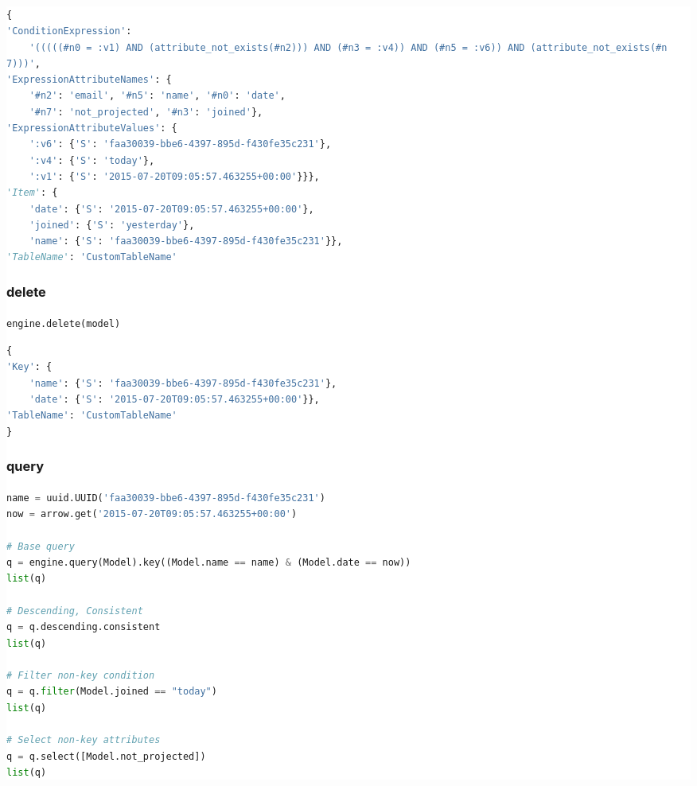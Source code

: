 ```python
{
'ConditionExpression':
    '(((((#n0 = :v1) AND (attribute_not_exists(#n2))) AND (#n3 = :v4)) AND (#n5 = :v6)) AND (attribute_not_exists(#n7)))',
'ExpressionAttributeNames': {
    '#n2': 'email', '#n5': 'name', '#n0': 'date',
    '#n7': 'not_projected', '#n3': 'joined'},
'ExpressionAttributeValues': {
    ':v6': {'S': 'faa30039-bbe6-4397-895d-f430fe35c231'},
    ':v4': {'S': 'today'},
    ':v1': {'S': '2015-07-20T09:05:57.463255+00:00'}}},
'Item': {
    'date': {'S': '2015-07-20T09:05:57.463255+00:00'},
    'joined': {'S': 'yesterday'},
    'name': {'S': 'faa30039-bbe6-4397-895d-f430fe35c231'}},
'TableName': 'CustomTableName'
```

### delete

```python
engine.delete(model)
```

```python
{
'Key': {
    'name': {'S': 'faa30039-bbe6-4397-895d-f430fe35c231'},
    'date': {'S': '2015-07-20T09:05:57.463255+00:00'}},
'TableName': 'CustomTableName'
}
```

### query

```python
name = uuid.UUID('faa30039-bbe6-4397-895d-f430fe35c231')
now = arrow.get('2015-07-20T09:05:57.463255+00:00')

# Base query
q = engine.query(Model).key((Model.name == name) & (Model.date == now))
list(q)

# Descending, Consistent
q = q.descending.consistent
list(q)

# Filter non-key condition
q = q.filter(Model.joined == "today")
list(q)

# Select non-key attributes
q = q.select([Model.not_projected])
list(q)
```
